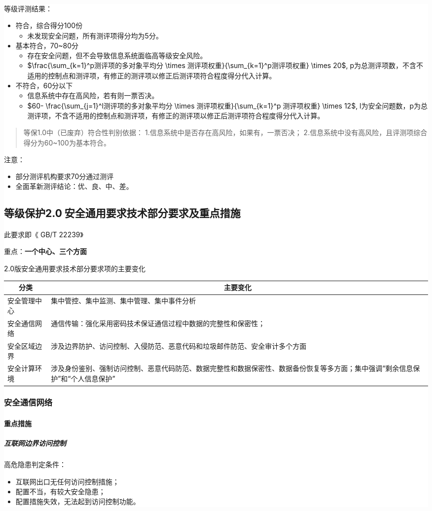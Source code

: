 
等级评测结果：
- 符合，综合得分100份
  - 未发现安全问题，所有测评项得分均为5分。
- 基本符合，70~80分
  - 存在安全问题，但不会导致信息系统面临高等级安全风险。
  - $\frac{\sum_{k=1}^p测评项的多对象平均分 \times 测评项权重}{\sum_{k=1}^p测评项权重} \times 20$, p为总测评项数，不含不适用的控制点和测评项，有修正的测评项以修正后测评项符合程度得分代入计算。
- 不符合，60分以下
  - 信息系统中存在高风险，若有则一票否决。
  - $60- \frac{\sum_{j=1}^l测评项的多对象平均分 \times 测评项权重}{\sum_{k=1}^p 测评项权重} \times 12$, l为安全问题数，p为总测评项，不含不适用的控制点和测评项，有修正的测评项以修正后测评项符合程度得分代入计算。

> 等保1.0中（已废弃）符合性判别依据：
> 1.信息系统中是否存在高风险，如果有，一票否决；
> 2.信息系统中没有高风险，且评测项综合得分为60~100为基本符合。


注意：
- 部分测评机构要求70分通过测评
- 全面革新测评结论：优、良、中、差。

## 等级保护2.0 安全通用要求技术部分要求及重点措施

此要求即《 GB/T 22239》

重点：**一个中心、三个方面**

2.0版安全通用要求技术部分要求项的主要变化

|分类|主要变化|
|-|-|
|安全管理中心|集中管控、集中监测、集中管理、集中事件分析|
|安全通信网络|通信传输：强化采用密码技术保证通信过程中数据的完整性和保密性；|
|安全区域边界|涉及边界防护、访问控制、入侵防范、恶意代码和垃圾邮件防范、安全审计多个方面|
|安全计算环境|涉及身份鉴别、强制访问控制、恶意代码防范、数据完整性和数据保密性、数据备份恢复等多方面；集中强调“剩余信息保护”和“个人信息保护”|





### 安全通信网络

#### 重点措施

##### 互联网边界访问控制

高危隐患判定条件：
- 互联网出口无任何访问控制措施；
- 配置不当，有较大安全隐患；
- 配置措施失效，无法起到访问控制功能。
